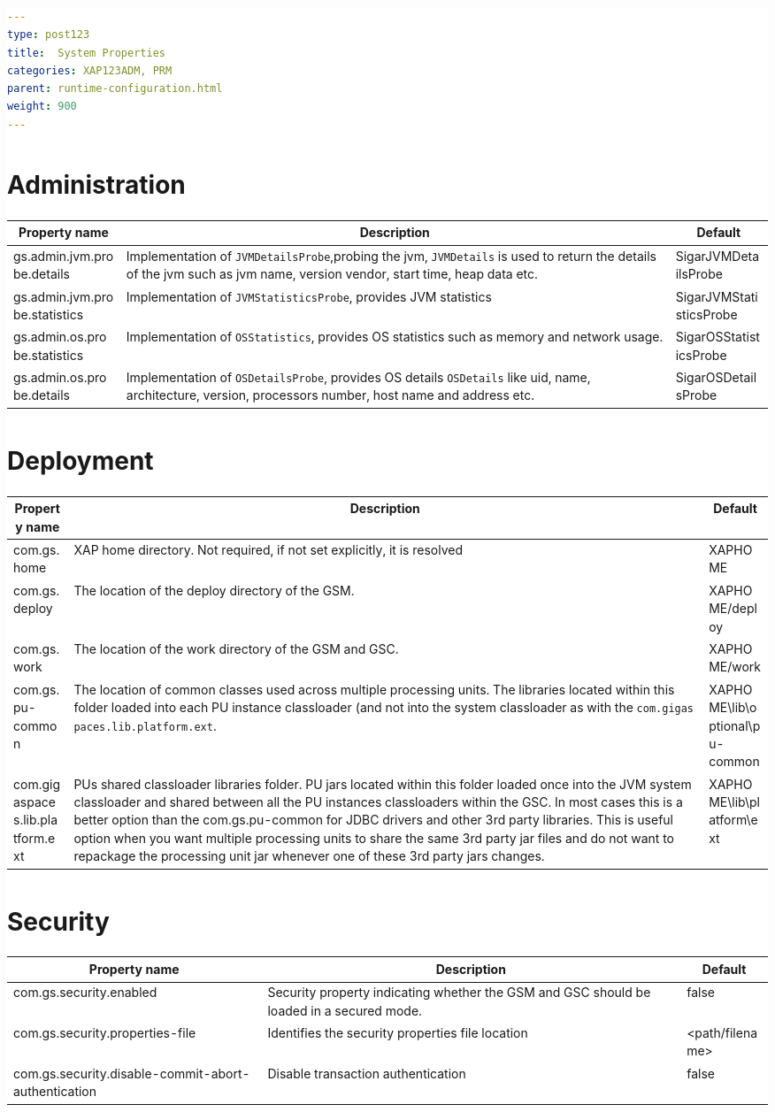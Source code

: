 ```yaml
---
type: post123
title:  System Properties
categories: XAP123ADM, PRM
parent: runtime-configuration.html
weight: 900
---
```




# Administration

 

| Property name | Description | Default   |
|-----|----|------|
|gs.admin.jvm.probe.details |  Implementation of `JVMDetailsProbe`,probing the jvm, `JVMDetails` is used to return the details of the jvm such as jvm name, version vendor, start time, heap data etc.|   SigarJVMDetailsProbe|
|gs.admin.jvm.probe.statistics|Implementation of `JVMStatisticsProbe`, provides JVM statistics | SigarJVMStatisticsProbe|
|gs.admin.os.probe.statistics |Implementation of `OSStatistics`, provides OS statistics such as memory and network usage.| SigarOSStatisticsProbe|
|gs.admin.os.probe.details|    Implementation of `OSDetailsProbe`, provides OS details `OSDetails` like uid, name, architecture, version, processors number, host name and address etc.| SigarOSDetailsProbe|




# Deployment

 

| Property name | Description | Default   |
|-----|------|------|
| com.gs.home | XAP home directory. Not required, if not set explicitly, it is resolved | XAPHOME |
| com.gs.deploy | The location of the deploy directory of the GSM. | XAPHOME/deploy |
| com.gs.work | The location of the work directory of the GSM and GSC. | XAPHOME/work |
|com.gs.pu-common|The location of common classes used across multiple processing units. The libraries located within this folder loaded into each PU instance classloader (and not into the system classloader as with the `com.gigaspaces.lib.platform.ext`.|XAPHOME\lib\optional\pu-common  |
|com.gigaspaces.lib.platform.ext|PUs shared classloader libraries folder. PU jars located within this folder loaded once into the JVM system classloader and shared between all the PU instances classloaders within the GSC. In most cases this is a better option than the com.gs.pu-common for JDBC drivers and other 3rd party libraries. This is useful option when you want multiple processing units to share the same 3rd party jar files and do not want to repackage the processing unit jar whenever one of these 3rd party jars changes.|XAPHOME\lib\platform\ext|



# Security

 

| Property name | Description | Default   |
|-----|------|---------|
|com.gs.security.enabled  | Security property indicating whether the GSM and GSC should be loaded in a secured mode.  | false   |
|com.gs.security.properties-file |Identifies the security properties file location  | \<path/filename\>|
|com.gs.security.disable-commit-abort-authentication| Disable transaction authentication| false |
